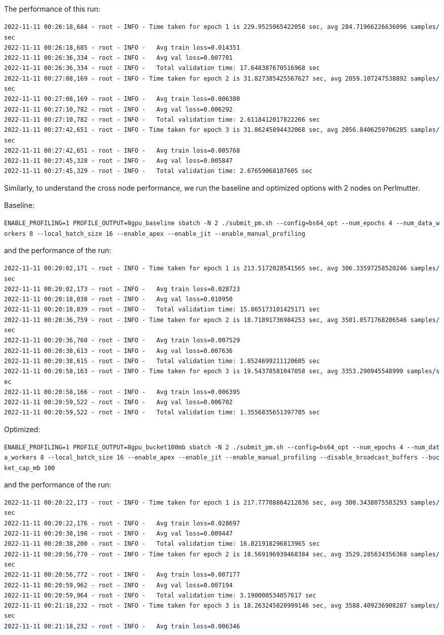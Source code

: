 The performance of this run:
```
2022-11-11 00:26:18,684 - root - INFO - Time taken for epoch 1 is 229.9525065422058 sec, avg 284.71966226636096 samples/sec
2022-11-11 00:26:18,685 - root - INFO -   Avg train loss=0.014351
2022-11-11 00:26:36,334 - root - INFO -   Avg val loss=0.007701
2022-11-11 00:26:36,334 - root - INFO -   Total validation time: 17.648387670516968 sec
2022-11-11 00:27:08,169 - root - INFO - Time taken for epoch 2 is 31.827385425567627 sec, avg 2059.107247538892 samples/sec
2022-11-11 00:27:08,169 - root - INFO -   Avg train loss=0.006380
2022-11-11 00:27:10,782 - root - INFO -   Avg val loss=0.006292
2022-11-11 00:27:10,782 - root - INFO -   Total validation time: 2.6118412017822266 sec
2022-11-11 00:27:42,651 - root - INFO - Time taken for epoch 3 is 31.86245894432068 sec, avg 2056.8406259706285 samples/sec
2022-11-11 00:27:42,651 - root - INFO -   Avg train loss=0.005768
2022-11-11 00:27:45,328 - root - INFO -   Avg val loss=0.005847
2022-11-11 00:27:45,329 - root - INFO -   Total validation time: 2.67659068107605 sec
```
Similarly, to understand the cross node performance, we run the baseline and optimized options with 2 nodes on Perlmutter. 

Baseline:
```
ENABLE_PROFILING=1 PROFILE_OUTPUT=8gpu_baseline sbatch -N 2 ./submit_pm.sh --config=bs64_opt --num_epochs 4 --num_data_workers 8 --local_batch_size 16 --enable_apex --enable_jit --enable_manual_profiling 
```
and the performance of the run: 
```
2022-11-11 00:20:02,171 - root - INFO - Time taken for epoch 1 is 213.5172028541565 sec, avg 306.33597258520246 samples/sec
2022-11-11 00:20:02,173 - root - INFO -   Avg train loss=0.028723
2022-11-11 00:20:18,038 - root - INFO -   Avg val loss=0.010950
2022-11-11 00:20:18,039 - root - INFO -   Total validation time: 15.865173101425171 sec
2022-11-11 00:20:36,759 - root - INFO - Time taken for epoch 2 is 18.71891736984253 sec, avg 3501.0571768206546 samples/sec
2022-11-11 00:20:36,760 - root - INFO -   Avg train loss=0.007529
2022-11-11 00:20:38,613 - root - INFO -   Avg val loss=0.007636
2022-11-11 00:20:38,615 - root - INFO -   Total validation time: 1.8524699211120605 sec
2022-11-11 00:20:58,163 - root - INFO - Time taken for epoch 3 is 19.54378581047058 sec, avg 3353.290945548999 samples/sec
2022-11-11 00:20:58,166 - root - INFO -   Avg train loss=0.006395
2022-11-11 00:20:59,522 - root - INFO -   Avg val loss=0.006702
2022-11-11 00:20:59,522 - root - INFO -   Total validation time: 1.3556835651397705 sec
```
Optimized:
```
ENABLE_PROFILING=1 PROFILE_OUTPUT=8gpu_bucket100mb sbatch -N 2 ./submit_pm.sh --config=bs64_opt --num_epochs 4 --num_data_workers 8 --local_batch_size 16 --enable_apex --enable_jit --enable_manual_profiling --disable_broadcast_buffers --bucket_cap_mb 100
```
and the performance of the run:
```
2022-11-11 00:20:22,173 - root - INFO - Time taken for epoch 1 is 217.77708864212036 sec, avg 300.3438075503293 samples/sec
2022-11-11 00:20:22,176 - root - INFO -   Avg train loss=0.028697
2022-11-11 00:20:38,198 - root - INFO -   Avg val loss=0.009447
2022-11-11 00:20:38,200 - root - INFO -   Total validation time: 16.021918296813965 sec
2022-11-11 00:20:56,770 - root - INFO - Time taken for epoch 2 is 18.569196939468384 sec, avg 3529.285634356368 samples/sec
2022-11-11 00:20:56,772 - root - INFO -   Avg train loss=0.007177
2022-11-11 00:20:59,962 - root - INFO -   Avg val loss=0.007194
2022-11-11 00:20:59,964 - root - INFO -   Total validation time: 3.190000534057617 sec
2022-11-11 00:21:18,232 - root - INFO - Time taken for epoch 3 is 18.263245820999146 sec, avg 3588.409236908287 samples/sec
2022-11-11 00:21:18,232 - root - INFO -   Avg train loss=0.006346
```